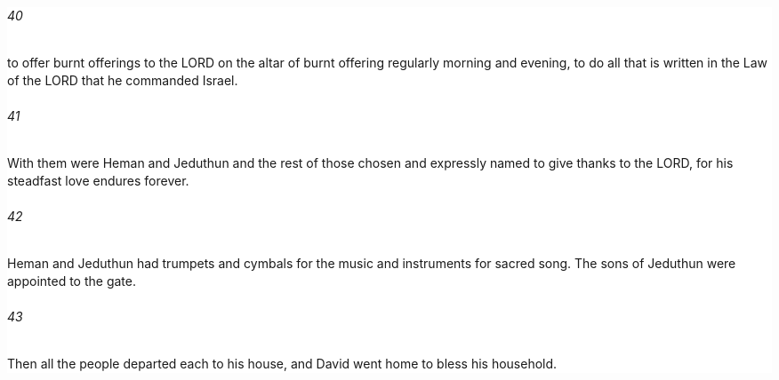 
###### 40 
to offer burnt offerings to the LORD on the altar of burnt offering regularly morning and evening, to do all that is written in the Law of the LORD that he commanded Israel. 
 

###### 41 
With them were Heman and Jeduthun and the rest of those chosen and expressly named to give thanks to the LORD, for his steadfast love endures forever. 
 

###### 42 
Heman and Jeduthun had trumpets and cymbals for the music and instruments for sacred song. The sons of Jeduthun were appointed to the gate.
 
 

###### 43 
Then all the people departed each to his house, and David went home to bless his household.
